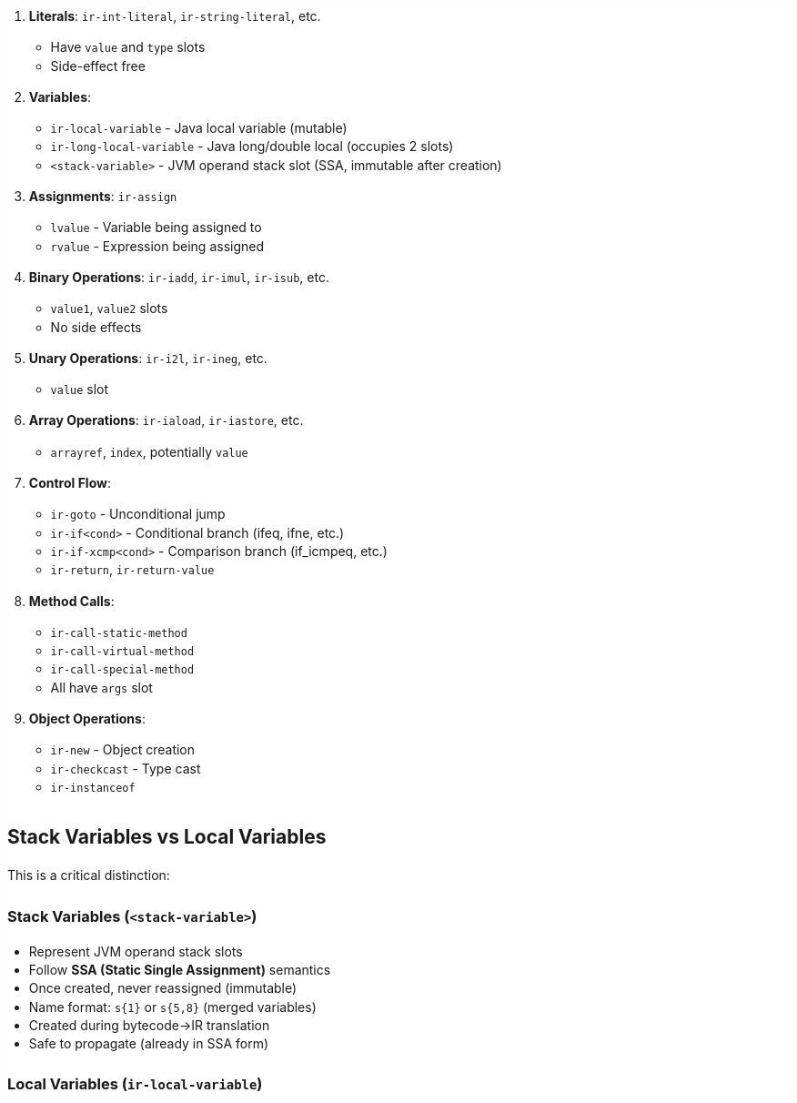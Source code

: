 1. **Literals**: `ir-int-literal`, `ir-string-literal`, etc.
   - Have `value` and `type` slots
   - Side-effect free

2. **Variables**:
   - `ir-local-variable` - Java local variable (mutable)
   - `ir-long-local-variable` - Java long/double local (occupies 2 slots)
   - `<stack-variable>` - JVM operand stack slot (SSA, immutable after creation)

3. **Assignments**: `ir-assign`
   - `lvalue` - Variable being assigned to
   - `rvalue` - Expression being assigned

4. **Binary Operations**: `ir-iadd`, `ir-imul`, `ir-isub`, etc.
   - `value1`, `value2` slots
   - No side effects

5. **Unary Operations**: `ir-i2l`, `ir-ineg`, etc.
   - `value` slot

6. **Array Operations**: `ir-iaload`, `ir-iastore`, etc.
   - `arrayref`, `index`, potentially `value`

7. **Control Flow**:
   - `ir-goto` - Unconditional jump
   - `ir-if<cond>` - Conditional branch (ifeq, ifne, etc.)
   - `ir-if-xcmp<cond>` - Comparison branch (if_icmpeq, etc.)
   - `ir-return`, `ir-return-value`

8. **Method Calls**:
   - `ir-call-static-method`
   - `ir-call-virtual-method`
   - `ir-call-special-method`
   - All have `args` slot

9. **Object Operations**:
   - `ir-new` - Object creation
   - `ir-checkcast` - Type cast
   - `ir-instanceof`

## Stack Variables vs Local Variables

This is a critical distinction:

### Stack Variables (`<stack-variable>`)

- Represent JVM operand stack slots
- Follow **SSA (Static Single Assignment)** semantics
- Once created, never reassigned (immutable)
- Name format: `s{1}` or `s{5,8}` (merged variables)
- Created during bytecode→IR translation
- Safe to propagate (already in SSA form)

### Local Variables (`ir-local-variable`)
